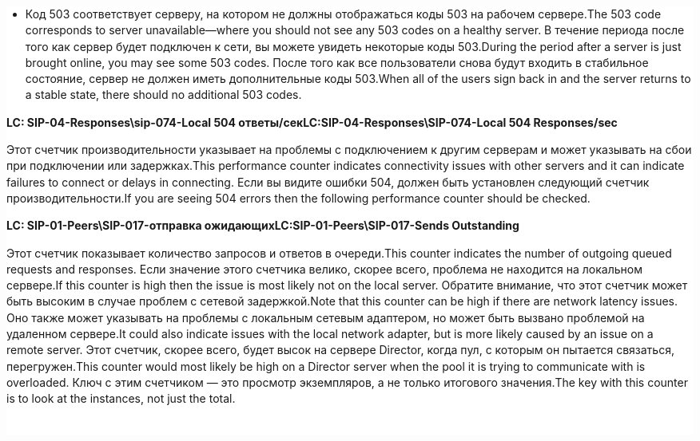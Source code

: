   - <span data-ttu-id="9a6d4-176">Код 503 соответствует серверу, на котором не должны отображаться коды 503 на рабочем сервере.</span><span class="sxs-lookup"><span data-stu-id="9a6d4-176">The 503 code corresponds to server unavailable—where you should not see any 503 codes on a healthy server.</span></span> <span data-ttu-id="9a6d4-177">В течение периода после того как сервер будет подключен к сети, вы можете увидеть некоторые коды 503.</span><span class="sxs-lookup"><span data-stu-id="9a6d4-177">During the period after a server is just brought online, you may see some 503 codes.</span></span> <span data-ttu-id="9a6d4-178">После того как все пользователи снова будут входить в стабильное состояние, сервер не должен иметь дополнительные коды 503.</span><span class="sxs-lookup"><span data-stu-id="9a6d4-178">When all of the users sign back in and the server returns to a stable state, there should no additional 503 codes.</span></span>

<span data-ttu-id="9a6d4-179">**LC: SIP-04-Responses\\sip-074-Local 504 ответы/сек**</span><span class="sxs-lookup"><span data-stu-id="9a6d4-179">**LC:SIP-04-Responses\\SIP-074-Local 504 Responses/sec**</span></span>

<span data-ttu-id="9a6d4-180">Этот счетчик производительности указывает на проблемы с подключением к другим серверам и может указывать на сбои при подключении или задержках.</span><span class="sxs-lookup"><span data-stu-id="9a6d4-180">This performance counter indicates connectivity issues with other servers and it can indicate failures to connect or delays in connecting.</span></span> <span data-ttu-id="9a6d4-181">Если вы видите ошибки 504, должен быть установлен следующий счетчик производительности.</span><span class="sxs-lookup"><span data-stu-id="9a6d4-181">If you are seeing 504 errors then the following performance counter should be checked.</span></span>

<span data-ttu-id="9a6d4-182">**LC: SIP-01-Peers\\SIP-017-отправка ожидающих**</span><span class="sxs-lookup"><span data-stu-id="9a6d4-182">**LC:SIP-01-Peers\\SIP-017-Sends Outstanding**</span></span>

<span data-ttu-id="9a6d4-183">Этот счетчик показывает количество запросов и ответов в очереди.</span><span class="sxs-lookup"><span data-stu-id="9a6d4-183">This counter indicates the number of outgoing queued requests and responses.</span></span> <span data-ttu-id="9a6d4-184">Если значение этого счетчика велико, скорее всего, проблема не находится на локальном сервере.</span><span class="sxs-lookup"><span data-stu-id="9a6d4-184">If this counter is high then the issue is most likely not on the local server.</span></span> <span data-ttu-id="9a6d4-185">Обратите внимание, что этот счетчик может быть высоким в случае проблем с сетевой задержкой.</span><span class="sxs-lookup"><span data-stu-id="9a6d4-185">Note that this counter can be high if there are network latency issues.</span></span> <span data-ttu-id="9a6d4-186">Оно также может указывать на проблемы с локальным сетевым адаптером, но может быть вызвано проблемой на удаленном сервере.</span><span class="sxs-lookup"><span data-stu-id="9a6d4-186">It could also indicate issues with the local network adapter, but is more likely caused by an issue on a remote server.</span></span> <span data-ttu-id="9a6d4-187">Этот счетчик, скорее всего, будет высок на сервере Director, когда пул, с которым он пытается связаться, перегружен.</span><span class="sxs-lookup"><span data-stu-id="9a6d4-187">This counter would most likely be high on a Director server when the pool it is trying to communicate with is overloaded.</span></span> <span data-ttu-id="9a6d4-188">Ключ с этим счетчиком — это просмотр экземпляров, а не только итогового значения.</span><span class="sxs-lookup"><span data-stu-id="9a6d4-188">The key with this counter is to look at the instances, not just the total.</span></span>

</div>

</div>

<span> </span>

</div>

</div>

</div>

